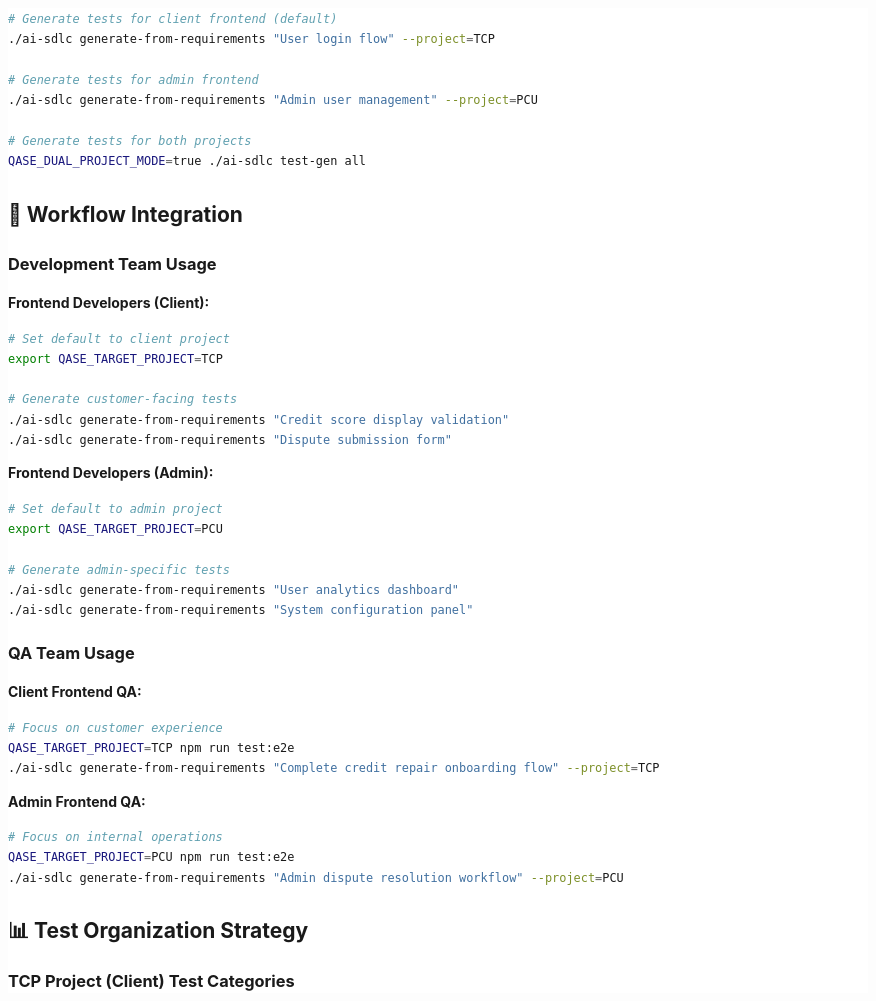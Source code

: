```bash
# Generate tests for client frontend (default)
./ai-sdlc generate-from-requirements "User login flow" --project=TCP

# Generate tests for admin frontend
./ai-sdlc generate-from-requirements "Admin user management" --project=PCU

# Generate tests for both projects
QASE_DUAL_PROJECT_MODE=true ./ai-sdlc test-gen all
```

## 🔄 Workflow Integration

### **Development Team Usage**

**Frontend Developers (Client):**
```bash
# Set default to client project
export QASE_TARGET_PROJECT=TCP

# Generate customer-facing tests
./ai-sdlc generate-from-requirements "Credit score display validation"
./ai-sdlc generate-from-requirements "Dispute submission form"
```

**Frontend Developers (Admin):**
```bash
# Set default to admin project
export QASE_TARGET_PROJECT=PCU

# Generate admin-specific tests
./ai-sdlc generate-from-requirements "User analytics dashboard"
./ai-sdlc generate-from-requirements "System configuration panel"
```

### **QA Team Usage**

**Client Frontend QA:**
```bash
# Focus on customer experience
QASE_TARGET_PROJECT=TCP npm run test:e2e
./ai-sdlc generate-from-requirements "Complete credit repair onboarding flow" --project=TCP
```

**Admin Frontend QA:**
```bash
# Focus on internal operations
QASE_TARGET_PROJECT=PCU npm run test:e2e
./ai-sdlc generate-from-requirements "Admin dispute resolution workflow" --project=PCU
```

## 📊 Test Organization Strategy

### **TCP Project (Client) Test Categories**

